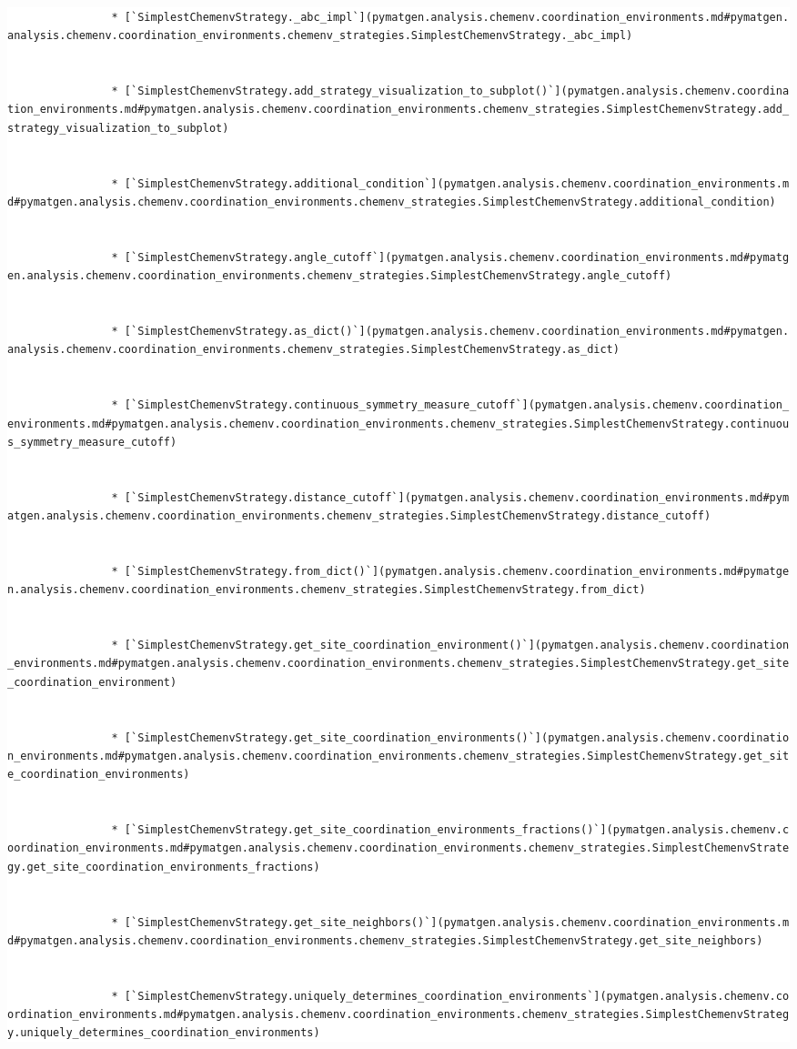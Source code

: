 
                    * [`SimplestChemenvStrategy._abc_impl`](pymatgen.analysis.chemenv.coordination_environments.md#pymatgen.analysis.chemenv.coordination_environments.chemenv_strategies.SimplestChemenvStrategy._abc_impl)


                    * [`SimplestChemenvStrategy.add_strategy_visualization_to_subplot()`](pymatgen.analysis.chemenv.coordination_environments.md#pymatgen.analysis.chemenv.coordination_environments.chemenv_strategies.SimplestChemenvStrategy.add_strategy_visualization_to_subplot)


                    * [`SimplestChemenvStrategy.additional_condition`](pymatgen.analysis.chemenv.coordination_environments.md#pymatgen.analysis.chemenv.coordination_environments.chemenv_strategies.SimplestChemenvStrategy.additional_condition)


                    * [`SimplestChemenvStrategy.angle_cutoff`](pymatgen.analysis.chemenv.coordination_environments.md#pymatgen.analysis.chemenv.coordination_environments.chemenv_strategies.SimplestChemenvStrategy.angle_cutoff)


                    * [`SimplestChemenvStrategy.as_dict()`](pymatgen.analysis.chemenv.coordination_environments.md#pymatgen.analysis.chemenv.coordination_environments.chemenv_strategies.SimplestChemenvStrategy.as_dict)


                    * [`SimplestChemenvStrategy.continuous_symmetry_measure_cutoff`](pymatgen.analysis.chemenv.coordination_environments.md#pymatgen.analysis.chemenv.coordination_environments.chemenv_strategies.SimplestChemenvStrategy.continuous_symmetry_measure_cutoff)


                    * [`SimplestChemenvStrategy.distance_cutoff`](pymatgen.analysis.chemenv.coordination_environments.md#pymatgen.analysis.chemenv.coordination_environments.chemenv_strategies.SimplestChemenvStrategy.distance_cutoff)


                    * [`SimplestChemenvStrategy.from_dict()`](pymatgen.analysis.chemenv.coordination_environments.md#pymatgen.analysis.chemenv.coordination_environments.chemenv_strategies.SimplestChemenvStrategy.from_dict)


                    * [`SimplestChemenvStrategy.get_site_coordination_environment()`](pymatgen.analysis.chemenv.coordination_environments.md#pymatgen.analysis.chemenv.coordination_environments.chemenv_strategies.SimplestChemenvStrategy.get_site_coordination_environment)


                    * [`SimplestChemenvStrategy.get_site_coordination_environments()`](pymatgen.analysis.chemenv.coordination_environments.md#pymatgen.analysis.chemenv.coordination_environments.chemenv_strategies.SimplestChemenvStrategy.get_site_coordination_environments)


                    * [`SimplestChemenvStrategy.get_site_coordination_environments_fractions()`](pymatgen.analysis.chemenv.coordination_environments.md#pymatgen.analysis.chemenv.coordination_environments.chemenv_strategies.SimplestChemenvStrategy.get_site_coordination_environments_fractions)


                    * [`SimplestChemenvStrategy.get_site_neighbors()`](pymatgen.analysis.chemenv.coordination_environments.md#pymatgen.analysis.chemenv.coordination_environments.chemenv_strategies.SimplestChemenvStrategy.get_site_neighbors)


                    * [`SimplestChemenvStrategy.uniquely_determines_coordination_environments`](pymatgen.analysis.chemenv.coordination_environments.md#pymatgen.analysis.chemenv.coordination_environments.chemenv_strategies.SimplestChemenvStrategy.uniquely_determines_coordination_environments)

